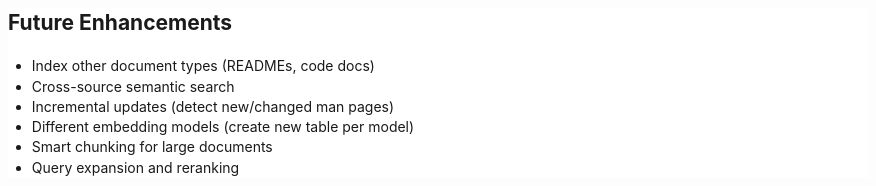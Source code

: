 ## Future Enhancements

- Index other document types (READMEs, code docs)
- Cross-source semantic search
- Incremental updates (detect new/changed man pages)
- Different embedding models (create new table per model)
- Smart chunking for large documents
- Query expansion and reranking
